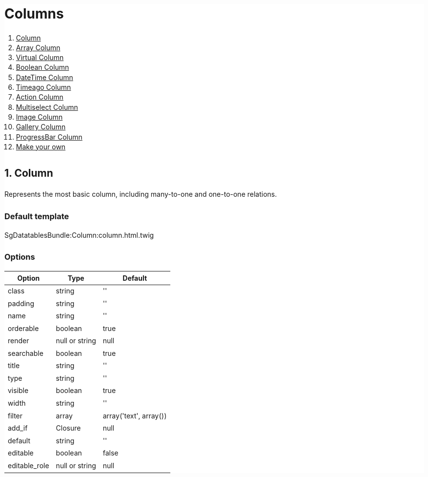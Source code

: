 # Columns

1. [Column](#1-column)
2. [Array Column](#2-array-column)
3. [Virtual Column](#3-virtual-column)
4. [Boolean Column](#4-boolean-column)
5. [DateTime Column](#5-datetime-column)
6. [Timeago Column](#6-timeago-column)
7. [Action Column](#7-action-column)
8. [Multiselect Column](#8-multiselect-column)
9. [Image Column](#9-image-column)
10. [Gallery Column](#10-gallery-column)
11. [ProgressBar Column](#11-progress-bar-column)
12. [Make your own](#12-make-your-own)

## 1. Column

Represents the most basic column, including many-to-one and one-to-one relations.

### Default template

SgDatatablesBundle:Column:column.html.twig

### Options

| Option               | Type           | Default                |
|----------------------|----------------|------------------------|
| class                | string         | ''                     |
| padding              | string         | ''                     |
| name                 | string         | ''                     |
| orderable            | boolean        | true                   |
| render               | null or string | null                   |
| searchable           | boolean        | true                   |
| title                | string         | ''                     |
| type                 | string         | ''                     |
| visible              | boolean        | true                   |
| width                | string         | ''                     |
| filter               | array          | array('text', array()) |
| add_if               | Closure        | null                   |
| default              | string         | ''                     |
| editable             | boolean        | false                  |
| editable_role        | null or string | null                   |
